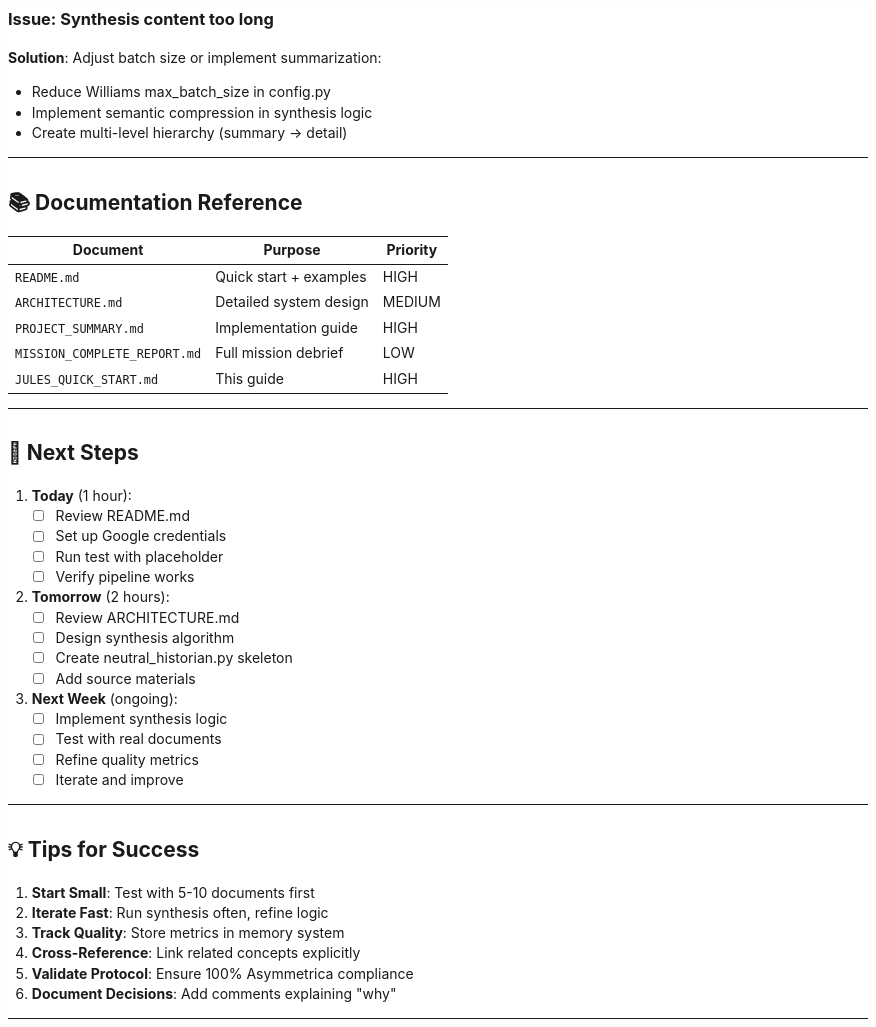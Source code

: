 ### Issue: Synthesis content too long
**Solution**: Adjust batch size or implement summarization:
- Reduce Williams max_batch_size in config.py
- Implement semantic compression in synthesis logic
- Create multi-level hierarchy (summary → detail)

---

## 📚 Documentation Reference

| Document | Purpose | Priority |
|----------|---------|----------|
| `README.md` | Quick start + examples | HIGH |
| `ARCHITECTURE.md` | Detailed system design | MEDIUM |
| `PROJECT_SUMMARY.md` | Implementation guide | HIGH |
| `MISSION_COMPLETE_REPORT.md` | Full mission debrief | LOW |
| `JULES_QUICK_START.md` | This guide | HIGH |

---

## 🚦 Next Steps

1. **Today** (1 hour):
   - [ ] Review README.md
   - [ ] Set up Google credentials
   - [ ] Run test with placeholder
   - [ ] Verify pipeline works

2. **Tomorrow** (2 hours):
   - [ ] Review ARCHITECTURE.md
   - [ ] Design synthesis algorithm
   - [ ] Create neutral_historian.py skeleton
   - [ ] Add source materials

3. **Next Week** (ongoing):
   - [ ] Implement synthesis logic
   - [ ] Test with real documents
   - [ ] Refine quality metrics
   - [ ] Iterate and improve

---

## 💡 Tips for Success

1. **Start Small**: Test with 5-10 documents first
2. **Iterate Fast**: Run synthesis often, refine logic
3. **Track Quality**: Store metrics in memory system
4. **Cross-Reference**: Link related concepts explicitly
5. **Validate Protocol**: Ensure 100% Asymmetrica compliance
6. **Document Decisions**: Add comments explaining "why"

---